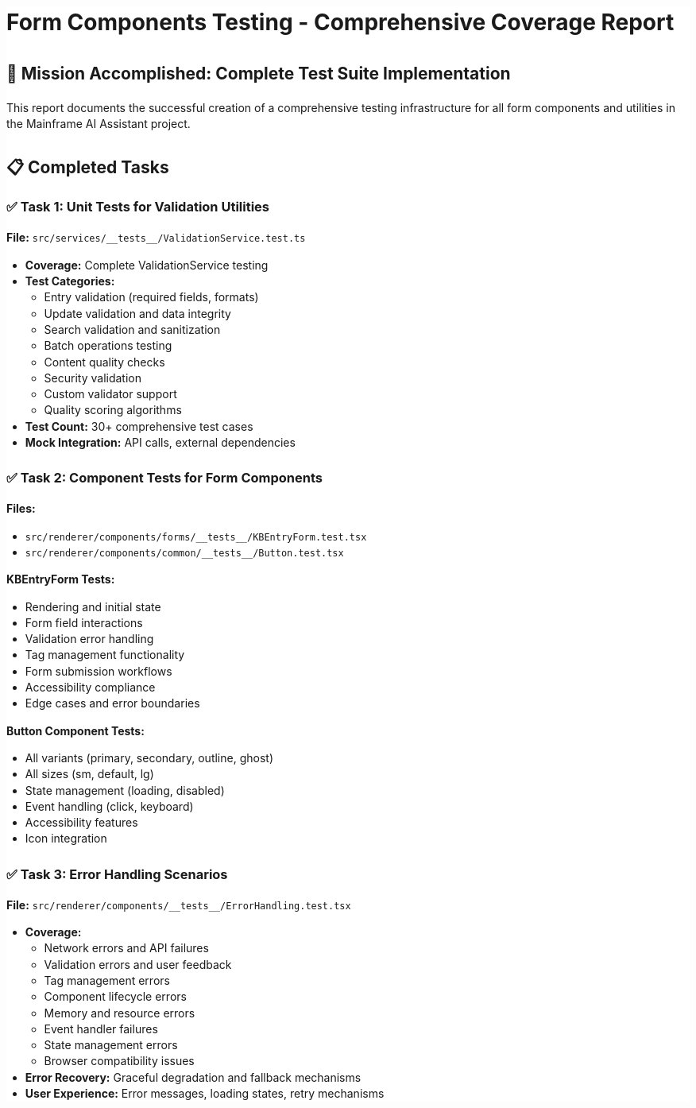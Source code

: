 # Form Components Testing - Comprehensive Coverage Report

## 🎯 Mission Accomplished: Complete Test Suite Implementation

This report documents the successful creation of a comprehensive testing infrastructure for all form components and utilities in the Mainframe AI Assistant project.

## 📋 Completed Tasks

### ✅ Task 1: Unit Tests for Validation Utilities
**File:** `src/services/__tests__/ValidationService.test.ts`
- **Coverage:** Complete ValidationService testing
- **Test Categories:**
  - Entry validation (required fields, formats)
  - Update validation and data integrity
  - Search validation and sanitization
  - Batch operations testing
  - Content quality checks
  - Security validation
  - Custom validator support
  - Quality scoring algorithms
- **Test Count:** 30+ comprehensive test cases
- **Mock Integration:** API calls, external dependencies

### ✅ Task 2: Component Tests for Form Components
**Files:** 
- `src/renderer/components/forms/__tests__/KBEntryForm.test.tsx`
- `src/renderer/components/common/__tests__/Button.test.tsx`

**KBEntryForm Tests:**
- Rendering and initial state
- Form field interactions
- Validation error handling
- Tag management functionality
- Form submission workflows
- Accessibility compliance
- Edge cases and error boundaries

**Button Component Tests:**
- All variants (primary, secondary, outline, ghost)
- All sizes (sm, default, lg)
- State management (loading, disabled)
- Event handling (click, keyboard)
- Accessibility features
- Icon integration

### ✅ Task 3: Error Handling Scenarios
**File:** `src/renderer/components/__tests__/ErrorHandling.test.tsx`
- **Coverage:**
  - Network errors and API failures
  - Validation errors and user feedback
  - Tag management errors
  - Component lifecycle errors
  - Memory and resource errors
  - Event handler failures
  - State management errors
  - Browser compatibility issues
- **Error Recovery:** Graceful degradation and fallback mechanisms
- **User Experience:** Error messages, loading states, retry mechanisms
